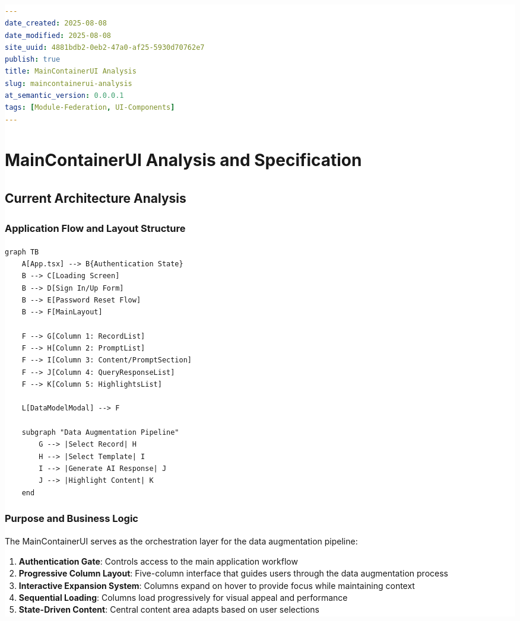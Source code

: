 ```yaml
---
date_created: 2025-08-08
date_modified: 2025-08-08
site_uuid: 4881bdb2-0eb2-47a0-af25-5930d70762e7
publish: true
title: MainContainerUI Analysis
slug: maincontainerui-analysis
at_semantic_version: 0.0.0.1
tags: [Module-Federation, UI-Components]
---
```


# MainContainerUI Analysis and Specification

## Current Architecture Analysis

### Application Flow and Layout Structure

```mermaid
graph TB
    A[App.tsx] --> B{Authentication State}
    B --> C[Loading Screen]
    B --> D[Sign In/Up Form]
    B --> E[Password Reset Flow]
    B --> F[MainLayout]
    
    F --> G[Column 1: RecordList]
    F --> H[Column 2: PromptList]
    F --> I[Column 3: Content/PromptSection]
    F --> J[Column 4: QueryResponseList]
    F --> K[Column 5: HighlightsList]
    
    L[DataModelModal] --> F
    
    subgraph "Data Augmentation Pipeline"
        G --> |Select Record| H
        H --> |Select Template| I
        I --> |Generate AI Response| J
        J --> |Highlight Content| K
    end
```

### Purpose and Business Logic

The MainContainerUI serves as the orchestration layer for the data augmentation pipeline:

1. **Authentication Gate**: Controls access to the main application workflow
2. **Progressive Column Layout**: Five-column interface that guides users through the data augmentation process
3. **Interactive Expansion System**: Columns expand on hover to provide focus while maintaining context
4. **Sequential Loading**: Columns load progressively for visual appeal and performance
5. **State-Driven Content**: Central content area adapts based on user selections
